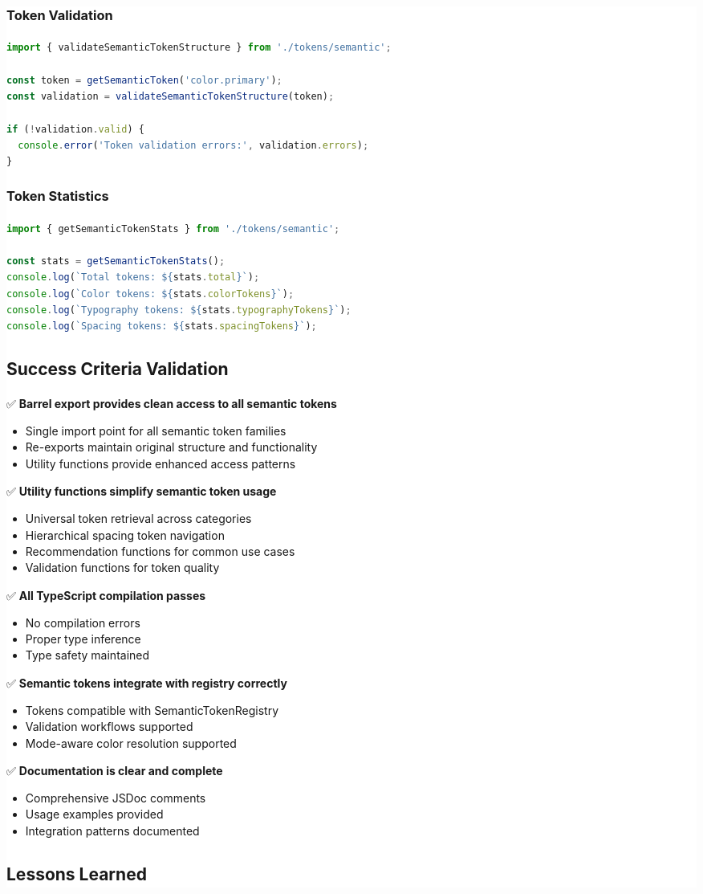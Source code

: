 ### Token Validation
```typescript
import { validateSemanticTokenStructure } from './tokens/semantic';

const token = getSemanticToken('color.primary');
const validation = validateSemanticTokenStructure(token);

if (!validation.valid) {
  console.error('Token validation errors:', validation.errors);
}
```

### Token Statistics
```typescript
import { getSemanticTokenStats } from './tokens/semantic';

const stats = getSemanticTokenStats();
console.log(`Total tokens: ${stats.total}`);
console.log(`Color tokens: ${stats.colorTokens}`);
console.log(`Typography tokens: ${stats.typographyTokens}`);
console.log(`Spacing tokens: ${stats.spacingTokens}`);
```

## Success Criteria Validation

✅ **Barrel export provides clean access to all semantic tokens**
- Single import point for all semantic token families
- Re-exports maintain original structure and functionality
- Utility functions provide enhanced access patterns

✅ **Utility functions simplify semantic token usage**
- Universal token retrieval across categories
- Hierarchical spacing token navigation
- Recommendation functions for common use cases
- Validation functions for token quality

✅ **All TypeScript compilation passes**
- No compilation errors
- Proper type inference
- Type safety maintained

✅ **Semantic tokens integrate with registry correctly**
- Tokens compatible with SemanticTokenRegistry
- Validation workflows supported
- Mode-aware color resolution supported

✅ **Documentation is clear and complete**
- Comprehensive JSDoc comments
- Usage examples provided
- Integration patterns documented

## Lessons Learned
